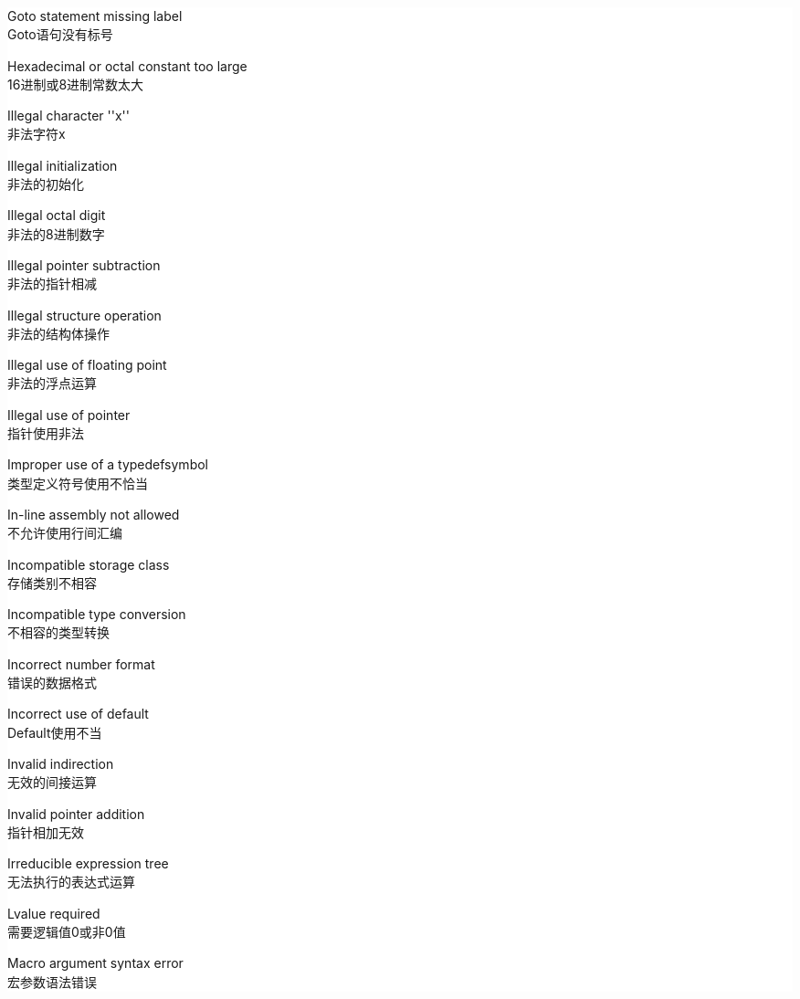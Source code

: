 Goto statement missing label  
Goto语句没有标号  

Hexadecimal or octal constant too large  
16进制或8进制常数太大  

Illegal character ''x''  
非法字符x  

Illegal initialization  
非法的初始化  

Illegal octal digit  
非法的8进制数字  

Illegal pointer subtraction  
非法的指针相减  

Illegal structure operation  
非法的结构体操作  

Illegal use of floating point  
非法的浮点运算  

Illegal use of pointer  
指针使用非法  

Improper use of a typedefsymbol  
类型定义符号使用不恰当  

In-line assembly not allowed  
不允许使用行间汇编  

Incompatible storage class  
存储类别不相容  

Incompatible type conversion  
不相容的类型转换  

Incorrect number format  
错误的数据格式  

Incorrect use of default  
Default使用不当  

Invalid indirection  
无效的间接运算  

Invalid pointer addition  
指针相加无效  

Irreducible expression tree  
无法执行的表达式运算  

Lvalue required  
需要逻辑值0或非0值  

Macro argument syntax error  
宏参数语法错误  
